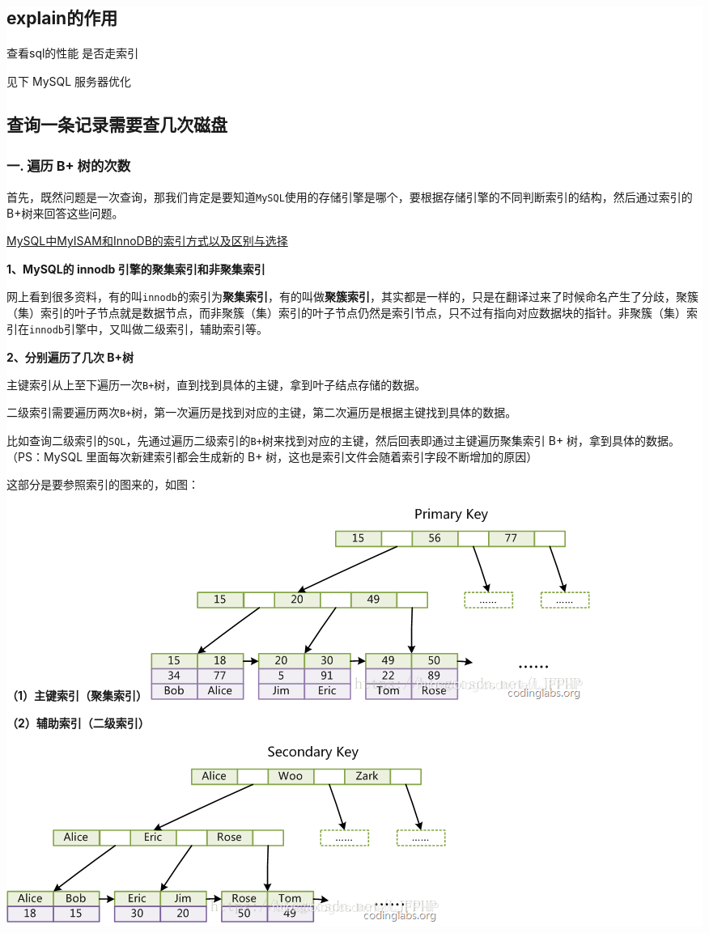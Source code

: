 

## explain的作用

查看sql的性能 是否走索引

见下  MySQL 服务器优化



## 查询一条记录需要查几次磁盘

### 一. 遍历 B+ 树的次数

   首先，既然问题是一次查询，那我们肯定是要知道`MySQL`使用的存储引擎是哪个，要根据存储引擎的不同判断索引的结构，然后通过索引的B+树来回答这些问题。

[MySQL中MyISAM和InnoDB的索引方式以及区别与选择](https://blog.csdn.net/LJFPHP/article/details/80029968)

**1、MySQL的 innodb 引擎的聚集索引和非聚集索引**

网上看到很多资料，有的叫`innodb`的索引为**聚集索引**，有的叫做**聚簇索引**，其实都是一样的，只是在翻译过来了时候命名产生了分歧，聚簇（集）索引的叶子节点就是数据节点，而非聚簇（集）索引的叶子节点仍然是索引节点，只不过有指向对应数据块的指针。非聚簇（集）索引在`innodb`引擎中，又叫做二级索引，辅助索引等。

**2、分别遍历了几次 B+树**

主键索引从上至下遍历一次`B+`树，直到找到具体的主键，拿到叶子结点存储的数据。

二级索引需要遍历两次`B+`树，第一次遍历是找到对应的主键，第二次遍历是根据主键找到具体的数据。

比如查询二级索引的`SQL`，先通过遍历二级索引的`B+`树来找到对应的主键，然后回表即通过主键遍历聚集索引 B+ 树，拿到具体的数据。（PS：MySQL 里面每次新建索引都会生成新的 B+ 树，这也是索引文件会随着索引字段不断增加的原因）

这部分是要参照索引的图来的，如图：

**（1）主键索引（聚集索引）**
![在这里插入图片描述](./MySQL.assets/watermark,type_ZmFuZ3poZW5naGVpdGk,shadow_10,text_aHR0cHM6Ly9ibG9nLmNzZG4ubmV0L0xKRlBIUA==,size_16,color_FFFFFF,t_70.png)

**（2）辅助索引（二级索引）**

![在这里插入图片描述](./MySQL.assets/watermark,type_ZmFuZ3poZW5naGVpdGk,shadow_10,text_aHR0cHM6Ly9ibG9nLmNzZG4ubmV0L0xKRlBIUA==,size_16,color_FFFFFF,t_70-20200826111850437.png)
